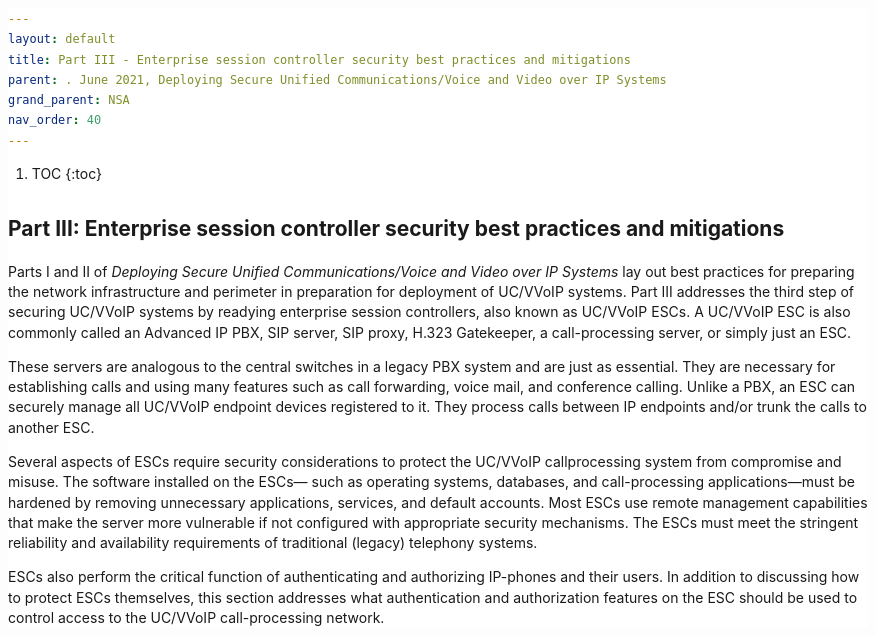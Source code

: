 ```yaml
---
layout: default
title: Part III - Enterprise session controller security best practices and mitigations 
parent: . June 2021, Deploying Secure Unified Communications/Voice and Video over IP Systems  
grand_parent: NSA 
nav_order: 40 
---
```

<style>
.dont-break-out {
  /* These are technically the same, but use both */
  overflow-wrap: break-word;
  word-wrap: break-word;

  -ms-word-break: break-all;
  /* This is the dangerous one in WebKit, as it breaks things wherever */
  word-break: break-all;
  /* Instead use this non-standard one: */
  word-break: break-word;
}
</style>

<div class="dont-break-out" markdown="1">
  
1. TOC
{:toc}

## Part III: Enterprise session controller security best practices and mitigations
Parts I and II of *Deploying Secure Unified Communications/Voice and Video over IP Systems* lay out best practices for preparing the network infrastructure and perimeter in preparation for deployment of UC/VVoIP systems. Part III addresses the third step of securing UC/VVoIP systems by readying enterprise session controllers, also known as UC/VVoIP ESCs. A UC/VVoIP ESC is also commonly called an Advanced IP PBX, SIP server, SIP proxy, H.323 Gatekeeper, a call-processing server, or simply just an ESC.

These servers are analogous to the central switches in a legacy PBX system and are just as essential. They are necessary for establishing calls and using many features such as call forwarding, voice mail, and conference calling. Unlike a PBX, an ESC can securely manage all UC/VVoIP endpoint devices registered to it. They process calls between IP endpoints and/or trunk the calls to another ESC.

Several aspects of ESCs require security considerations to protect the UC/VVoIP callprocessing system from compromise and misuse. The software installed on the ESCs— such as operating systems, databases, and call-processing applications—must be hardened by removing unnecessary applications, services, and default accounts. Most ESCs use remote management capabilities that make the server more vulnerable if not configured with appropriate security mechanisms. The ESCs must meet the stringent reliability and availability requirements of traditional (legacy) telephony systems.

ESCs also perform the critical function of authenticating and authorizing IP-phones and their users. In addition to discussing how to protect ESCs themselves, this section addresses what authentication and authorization features on the ESC should be used to control access to the UC/VVoIP call-processing network.
